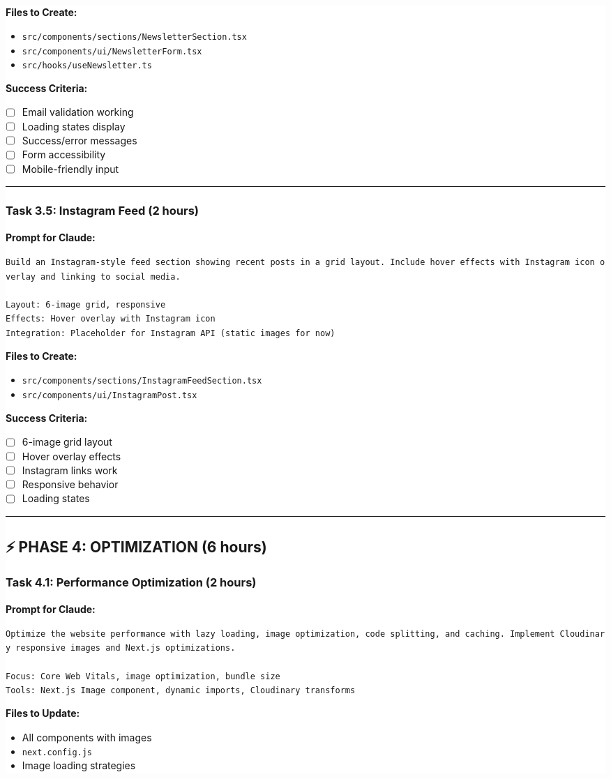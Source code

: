 **Files to Create:**
- `src/components/sections/NewsletterSection.tsx`
- `src/components/ui/NewsletterForm.tsx`
- `src/hooks/useNewsletter.ts`

**Success Criteria:**
- [ ] Email validation working
- [ ] Loading states display
- [ ] Success/error messages
- [ ] Form accessibility
- [ ] Mobile-friendly input

---

### Task 3.5: Instagram Feed (2 hours)

**Prompt for Claude:**
```
Build an Instagram-style feed section showing recent posts in a grid layout. Include hover effects with Instagram icon overlay and linking to social media.

Layout: 6-image grid, responsive
Effects: Hover overlay with Instagram icon
Integration: Placeholder for Instagram API (static images for now)
```

**Files to Create:**
- `src/components/sections/InstagramFeedSection.tsx`
- `src/components/ui/InstagramPost.tsx`

**Success Criteria:**
- [ ] 6-image grid layout
- [ ] Hover overlay effects
- [ ] Instagram links work
- [ ] Responsive behavior
- [ ] Loading states

---

## ⚡ PHASE 4: OPTIMIZATION (6 hours)

### Task 4.1: Performance Optimization (2 hours)

**Prompt for Claude:**
```
Optimize the website performance with lazy loading, image optimization, code splitting, and caching. Implement Cloudinary responsive images and Next.js optimizations.

Focus: Core Web Vitals, image optimization, bundle size
Tools: Next.js Image component, dynamic imports, Cloudinary transforms
```

**Files to Update:**
- All components with images
- `next.config.js`
- Image loading strategies
